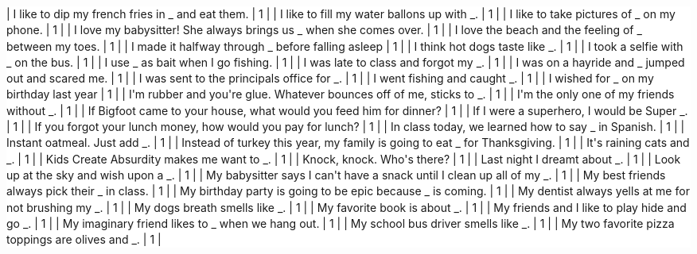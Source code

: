 | I like to dip my french fries in _ and eat them. | 1 |
| I like to fill my water ballons up with _. | 1 |
| I like to take pictures of _ on my phone. | 1 |
| I love my babysitter! She always brings us _ when she comes over. | 1 |
| I love the beach and the feeling of _ between my toes. | 1 |
| I made it halfway through _ before falling asleep | 1 |
| I think hot dogs taste like _. | 1 |
| I took a selfie with _ on the bus. | 1 |
| I use _ as bait when I go fishing. | 1 |
| I was late to class and forgot my _. | 1 |
| I was on a hayride and _ jumped out and scared me. | 1 |
| I was sent to the principals office for _. | 1 |
| I went fishing and caught _. | 1 |
| I wished for _ on my birthday last year | 1 |
| I'm rubber and you're glue. Whatever bounces off of me, sticks to _. | 1 |
| I'm the only one of my friends without _. | 1 |
| If Bigfoot came to your house, what would you feed him for dinner? | 1 |
| If I were a superhero, I would be Super _. | 1 |
| If you forgot your lunch money, how would you pay for lunch? | 1 |
| In class today, we learned how to say _ in Spanish. | 1 |
| Instant oatmeal. Just add _. | 1 |
| Instead of turkey this year, my family is going to eat _ for Thanksgiving. | 1 |
| It's raining cats and _. | 1 |
| Kids Create Absurdity makes me want to _. | 1 |
| Knock, knock. Who's there? | 1 |
| Last night I dreamt about _. | 1 |
| Look up at the sky and wish upon a _. | 1 |
| My babysitter says I can't have a snack until I clean up all of my _. | 1 |
| My best friends always pick their _ in class. | 1 |
| My birthday party is going to be epic because _ is coming. | 1 |
| My dentist always yells at me for not brushing my _. | 1 |
| My dogs breath smells like _. | 1 |
| My favorite book is about _. | 1 |
| My friends and I like to play hide and go _. | 1 |
| My imaginary friend likes to _ when we hang out. | 1 |
| My school bus driver smells like _. | 1 |
| My two favorite pizza toppings are olives and _. | 1 |